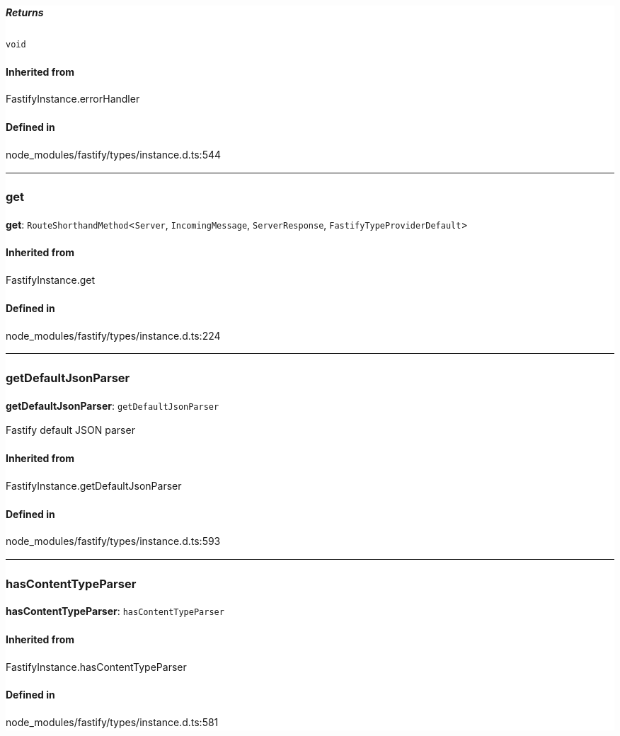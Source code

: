 ##### Returns

`void`

#### Inherited from

FastifyInstance.errorHandler

#### Defined in

node_modules/fastify/types/instance.d.ts:544

___

### get

 **get**: `RouteShorthandMethod`<`Server`, `IncomingMessage`, `ServerResponse`, `FastifyTypeProviderDefault`\>

#### Inherited from

FastifyInstance.get

#### Defined in

node_modules/fastify/types/instance.d.ts:224

___

### getDefaultJsonParser

 **getDefaultJsonParser**: `getDefaultJsonParser`

Fastify default JSON parser

#### Inherited from

FastifyInstance.getDefaultJsonParser

#### Defined in

node_modules/fastify/types/instance.d.ts:593

___

### hasContentTypeParser

 **hasContentTypeParser**: `hasContentTypeParser`

#### Inherited from

FastifyInstance.hasContentTypeParser

#### Defined in

node_modules/fastify/types/instance.d.ts:581
